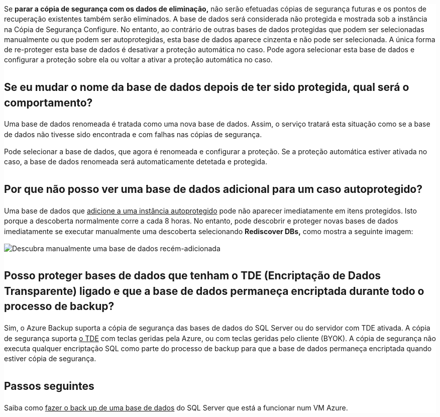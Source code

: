 Se **parar a cópia de segurança com os dados de eliminação,** não serão efetuadas cópias de segurança futuras e os pontos de recuperação existentes também serão eliminados. A base de dados será considerada não protegida e mostrada sob a instância na Cópia de Segurança Configure. No entanto, ao contrário de outras bases de dados protegidas que podem ser selecionadas manualmente ou que podem ser autoprotegidas, esta base de dados aparece cinzenta e não pode ser selecionada. A única forma de re-proteger esta base de dados é desativar a proteção automática no caso. Pode agora selecionar esta base de dados e configurar a proteção sobre ela ou voltar a ativar a proteção automática no caso.

## <a name="if-i-change-the-name-of-the-database-after-it-has-been-protected-what-will-be-the-behavior"></a>Se eu mudar o nome da base de dados depois de ter sido protegida, qual será o comportamento?

Uma base de dados renomeada é tratada como uma nova base de dados. Assim, o serviço tratará esta situação como se a base de dados não tivesse sido encontrada e com falhas nas cópias de segurança.

Pode selecionar a base de dados, que agora é renomeada e configurar a proteção. Se a proteção automática estiver ativada no caso, a base de dados renomeada será automaticamente detetada e protegida.

## <a name="why-cant-i-see-an-added-database-for-an-autoprotected-instance"></a>Por que não posso ver uma base de dados adicional para um caso autoprotegido?

Uma base de dados que [adicione a uma instância autoprotegido](backup-sql-server-database-azure-vms.md#enable-auto-protection) pode não aparecer imediatamente em itens protegidos. Isto porque a descoberta normalmente corre a cada 8 horas. No entanto, pode descobrir e proteger novas bases de dados imediatamente se executar manualmente uma descoberta selecionando **Rediscover DBs,** como mostra a seguinte imagem:

  ![Descubra manualmente uma base de dados recém-adicionada](./media/backup-azure-sql-database/view-newly-added-database.png)
  
## <a name="can-i-protect-databases-that-have-tde-transparent-data-encryption-turned-on-and-will-the-database-stay-encrypted-through-the-entire-backup-process"></a>Posso proteger bases de dados que tenham o TDE (Encriptação de Dados Transparente) ligado e que a base de dados permaneça encriptada durante todo o processo de backup?

Sim, o Azure Backup suporta a cópia de segurança das bases de dados do SQL Server ou do servidor com TDE ativada. A cópia de segurança suporta [o TDE](/sql/relational-databases/security/encryption/transparent-data-encryption?view=sql-server-2017) com teclas geridas pela Azure, ou com teclas geridas pelo cliente (BYOK).  A cópia de segurança não executa qualquer encriptação SQL como parte do processo de backup para que a base de dados permaneça encriptada quando estiver cópia de segurança.

## <a name="next-steps"></a>Passos seguintes

Saiba como [fazer o back up de uma base de dados](backup-azure-sql-database.md) do SQL Server que está a funcionar num VM Azure.